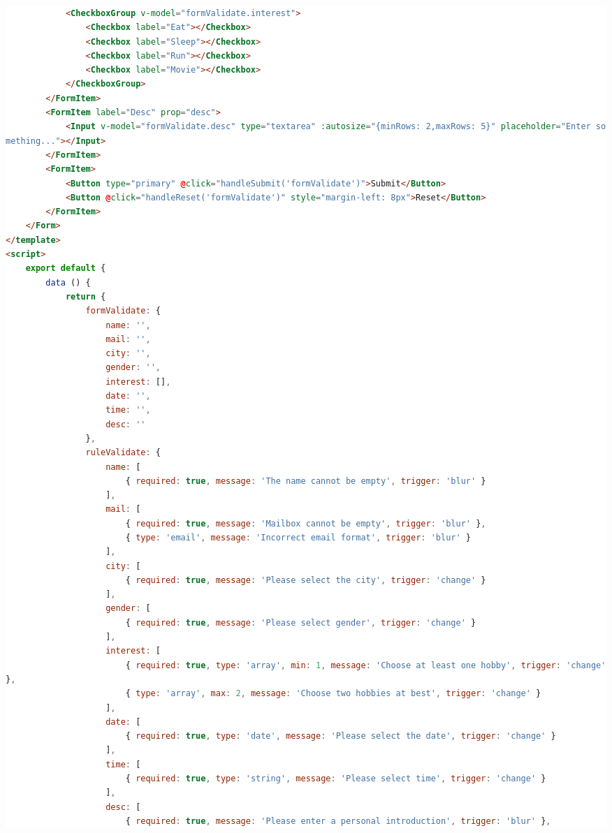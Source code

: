 ```html
            <CheckboxGroup v-model="formValidate.interest">
                <Checkbox label="Eat"></Checkbox>
                <Checkbox label="Sleep"></Checkbox>
                <Checkbox label="Run"></Checkbox>
                <Checkbox label="Movie"></Checkbox>
            </CheckboxGroup>
        </FormItem>
        <FormItem label="Desc" prop="desc">
            <Input v-model="formValidate.desc" type="textarea" :autosize="{minRows: 2,maxRows: 5}" placeholder="Enter something..."></Input>
        </FormItem>
        <FormItem>
            <Button type="primary" @click="handleSubmit('formValidate')">Submit</Button>
            <Button @click="handleReset('formValidate')" style="margin-left: 8px">Reset</Button>
        </FormItem>
    </Form>
</template>
<script>
    export default {
        data () {
            return {
                formValidate: {
                    name: '',
                    mail: '',
                    city: '',
                    gender: '',
                    interest: [],
                    date: '',
                    time: '',
                    desc: ''
                },
                ruleValidate: {
                    name: [
                        { required: true, message: 'The name cannot be empty', trigger: 'blur' }
                    ],
                    mail: [
                        { required: true, message: 'Mailbox cannot be empty', trigger: 'blur' },
                        { type: 'email', message: 'Incorrect email format', trigger: 'blur' }
                    ],
                    city: [
                        { required: true, message: 'Please select the city', trigger: 'change' }
                    ],
                    gender: [
                        { required: true, message: 'Please select gender', trigger: 'change' }
                    ],
                    interest: [
                        { required: true, type: 'array', min: 1, message: 'Choose at least one hobby', trigger: 'change' },
                        { type: 'array', max: 2, message: 'Choose two hobbies at best', trigger: 'change' }
                    ],
                    date: [
                        { required: true, type: 'date', message: 'Please select the date', trigger: 'change' }
                    ],
                    time: [
                        { required: true, type: 'string', message: 'Please select time', trigger: 'change' }
                    ],
                    desc: [
                        { required: true, message: 'Please enter a personal introduction', trigger: 'blur' },
```